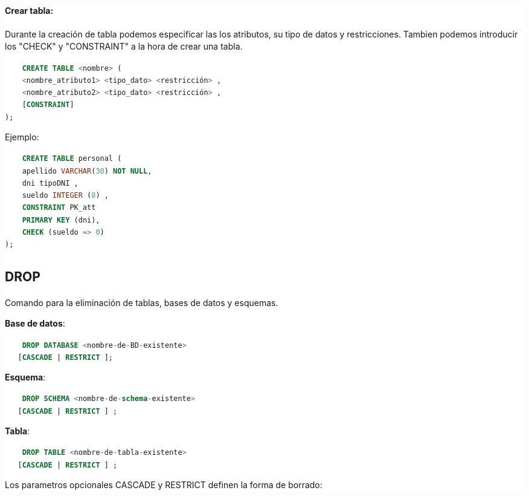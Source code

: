 #### Crear tabla:


Durante la creación de tabla podemos especificar las los atributos, su tipo de datos y restricciones. Tambien podemos introducir los "CHECK" y "CONSTRAINT" a la hora de crear una tabla.


 ```sql
	 CREATE TABLE <nombre> (
	 <nombre_atributo1> <tipo_dato> <restricción> ,
	 <nombre_atributo2> <tipo_dato> <restricción> ,
	 [CONSTRAINT]
);
```


Ejemplo:


 ```sql
	 CREATE TABLE personal (
	 apellido VARCHAR(30) NOT NULL,
	 dni tipoDNI ,
	 sueldo INTEGER (8) ,
	 CONSTRAINT PK_att
	 PRIMARY KEY (dni),
	 CHECK (sueldo => 0)
);
```


## DROP


Comando para la eliminación de tablas, bases de datos y esquemas.


**Base de datos**:

 ```sql
	 DROP DATABASE <nombre-de-BD-existente>
	[CASCADE | RESTRICT ];
```


**Esquema**:

 ```sql
	 DROP SCHEMA <nombre-de-schema-existente>
	[CASCADE | RESTRICT ] ;
```


**Tabla**:

 ```sql
	 DROP TABLE <nombre-de-tabla-existente>
	[CASCADE | RESTRICT ] ;
```


Los parametros opcionales CASCADE y RESTRICT  definen la forma de borrado:
